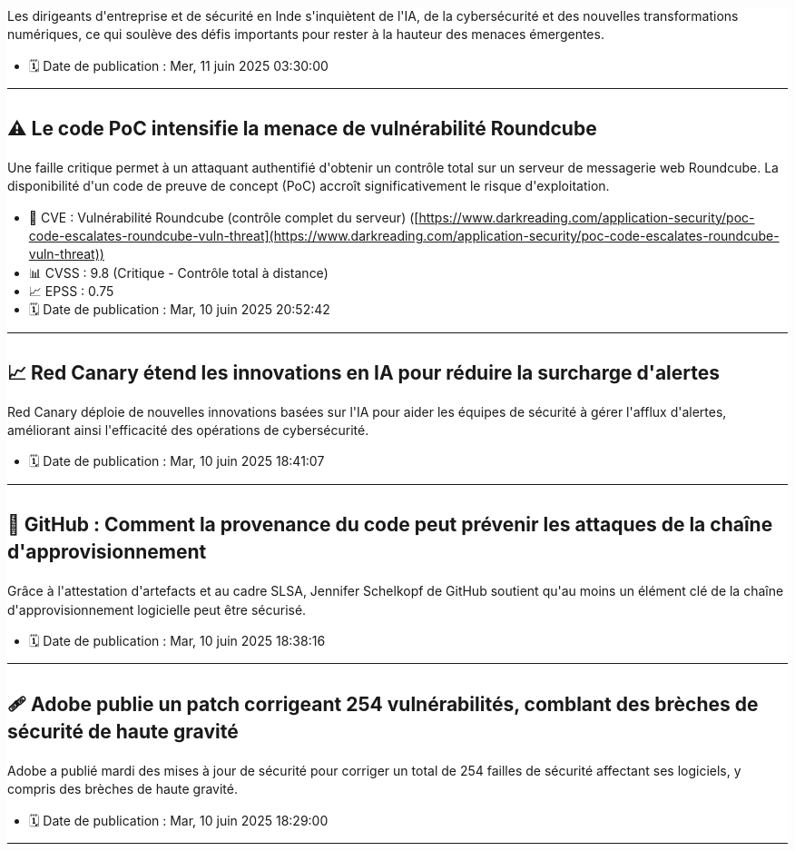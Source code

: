 Les dirigeants d'entreprise et de sécurité en Inde s'inquiètent de l'IA, de la cybersécurité et des nouvelles transformations numériques, ce qui soulève des défis importants pour rester à la hauteur des menaces émergentes.

*   🗓️ Date de publication : Mer, 11 juin 2025 03:30:00

---

## ⚠️ Le code PoC intensifie la menace de vulnérabilité Roundcube

Une faille critique permet à un attaquant authentifié d'obtenir un contrôle total sur un serveur de messagerie web Roundcube. La disponibilité d'un code de preuve de concept (PoC) accroît significativement le risque d'exploitation.

*   🐞 CVE : Vulnérabilité Roundcube (contrôle complet du serveur) ([https://www.darkreading.com/application-security/poc-code-escalates-roundcube-vuln-threat](https://www.darkreading.com/application-security/poc-code-escalates-roundcube-vuln-threat))
*   📊 CVSS : 9.8 (Critique - Contrôle total à distance)
*   📈 EPSS : 0.75
*   🗓️ Date de publication : Mar, 10 juin 2025 20:52:42

---

## 📈 Red Canary étend les innovations en IA pour réduire la surcharge d'alertes

Red Canary déploie de nouvelles innovations basées sur l'IA pour aider les équipes de sécurité à gérer l'afflux d'alertes, améliorant ainsi l'efficacité des opérations de cybersécurité.

*   🗓️ Date de publication : Mar, 10 juin 2025 18:41:07

---

## 🔗 GitHub : Comment la provenance du code peut prévenir les attaques de la chaîne d'approvisionnement

Grâce à l'attestation d'artefacts et au cadre SLSA, Jennifer Schelkopf de GitHub soutient qu'au moins un élément clé de la chaîne d'approvisionnement logicielle peut être sécurisé.

*   🗓️ Date de publication : Mar, 10 juin 2025 18:38:16

---

## 🩹 Adobe publie un patch corrigeant 254 vulnérabilités, comblant des brèches de sécurité de haute gravité

Adobe a publié mardi des mises à jour de sécurité pour corriger un total de 254 failles de sécurité affectant ses logiciels, y compris des brèches de haute gravité.

*   🗓️ Date de publication : Mar, 10 juin 2025 18:29:00

---
